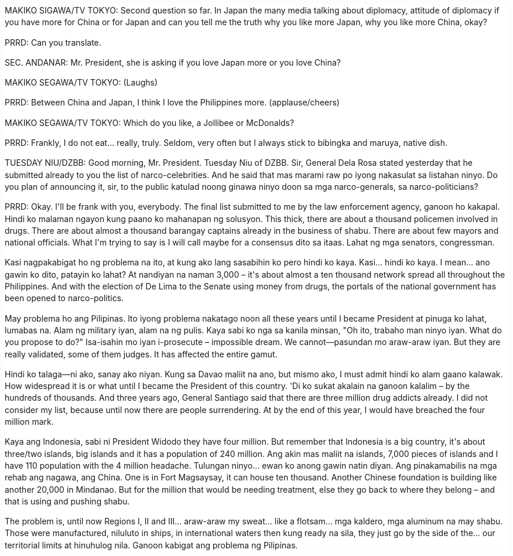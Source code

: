 MAKIKO SIGAWA/TV TOKYO:		Second question so far. In Japan the many media talking  about diplomacy, attitude of diplomacy if you have more for China or for Japan and can you tell me the truth  why you like more Japan, why you like more China, okay?

PRRD:			Can you translate.

SEC. ANDANAR:		Mr. President, she is asking if you love Japan more or you love China?

MAKIKO SEGAWA/TV TOKYO:	(Laughs)

PRRD:			Between China and Japan, I think I love the Philippines more. (applause/cheers)

MAKIKO SEGAWA/TV TOKYO:	Which do you like, a Jollibee or McDonalds?

PRRD:			Frankly, I do not eat... really, truly. Seldom, very often but I always stick to bibingka and maruya, native dish. 

TUESDAY NIU/DZBB:	Good morning, Mr. President. Tuesday Niu of DZBB. Sir, General Dela Rosa stated yesterday that he submitted already to you the list of narco-celebrities. And he said that mas marami raw po iyong nakasulat sa listahan ninyo. Do you plan of announcing it, sir, to the public katulad noong ginawa ninyo doon sa mga narco-generals, sa narco-politicians? 

PRRD:			Okay. I'll be frank with you, everybody. The final list submitted to me by the law enforcement agency, ganoon ho kakapal. Hindi ko malaman ngayon kung paano ko mahanapan ng solusyon. This thick, there are about a thousand policemen involved in drugs. There are about almost a thousand barangay captains already in the business of shabu. There are about few mayors and national officials. What I'm trying to say is I will call maybe for a consensus dito sa itaas. Lahat ng mga senators, congressman. 
					
Kasi nagpakabigat ho ng problema na ito, at kung ako lang sasabihin ko pero hindi ko kaya. Kasi... hindi ko kaya. I mean... ano gawin ko dito, patayin ko lahat? At nandiyan na naman 3,000 – it's about almost a ten thousand network spread all throughout the Philippines. And with the election of De Lima to the Senate using money from drugs, the portals of the national government has been opened to narco-politics. 
					
May problema ho ang Pilipinas. Ito iyong problema nakatago noon all these years until I became President at pinuga ko lahat, lumabas na. Alam ng military iyan, alam na ng pulis. Kaya sabi ko nga sa kanila minsan, "Oh ito, trabaho man ninyo iyan. What do you propose to do?" Isa-isahin mo iyan i-prosecute – impossible dream. We cannot—pasundan mo araw-araw iyan. But they are really validated, some of them judges. It has affected the entire gamut. 
					
Hindi ko talaga—ni ako, sanay ako niyan. Kung sa Davao maliit na ano, but mismo ako, I must admit hindi ko alam gaano kalawak. How widespread it is or what until I became the President of this country. 'Di ko sukat akalain na ganoon kalalim – by the hundreds of thousands. And three years ago, General Santiago said that there are three million drug addicts already. I did not consider my list, because until now there are people surrendering. At by the end of this year, I would have breached the four million mark.
					
Kaya ang Indonesia, sabi ni President Widodo they have four million. But remember that Indonesia is a big country, it's about three/two islands, big islands and it has a population of 240 million. Ang akin mas maliit na islands, 7,000 pieces of islands and I have 110 population with the 4 million headache. Tulungan ninyo... ewan ko anong gawin natin diyan. Ang pinakamabilis na mga rehab ang nagawa, ang China. One is in Fort Magsaysay, it can house ten thousand. Another Chinese foundation is building like another 20,000 in Mindanao. But for the million that would be needing treatment, else they go back to where they belong – and that is using and pushing shabu. 
					
The problem is, until now Regions I, II and III... araw-araw my sweat... like a flotsam... mga kaldero, mga aluminum na may shabu. Those were manufactured, niluluto in ships, in international waters then kung ready na sila, they just go by the side of the... our territorial limits at hinuhulog nila. Ganoon kabigat ang problema ng Pilipinas. 
					